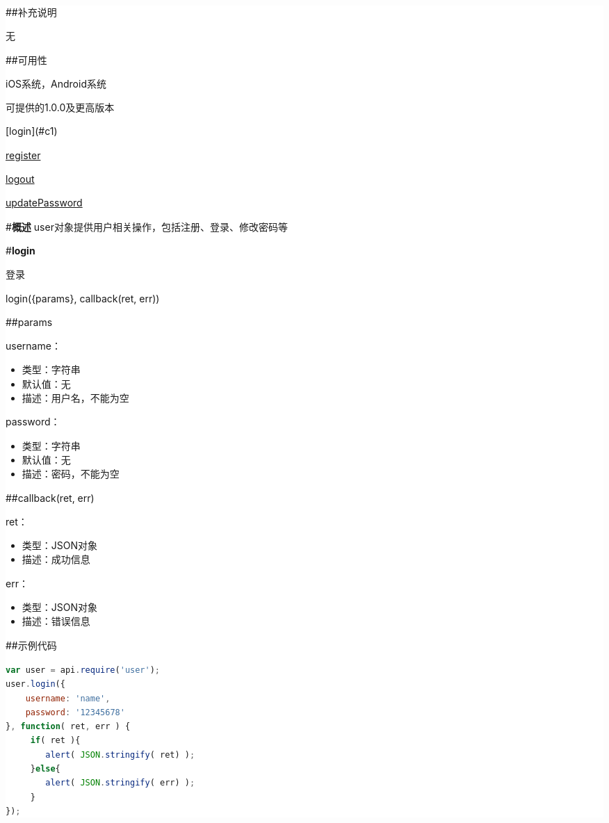 ##补充说明

无

##可用性

iOS系统，Android系统

可提供的1.0.0及更高版本
</div>


<div id="method-content">

<div class="outline">
[login](#c1)

[register](#c2)

[logout](#c3)

[updatePassword](#c4)
</div>

#**概述**
user对象提供用户相关操作，包括注册、登录、修改密码等

#**login**<div id="c1"></div>

登录

login({params}, callback(ret, err))

##params

username：

- 类型：字符串
- 默认值：无
- 描述：用户名，不能为空

password：

- 类型：字符串
- 默认值：无
- 描述：密码，不能为空

##callback(ret, err)

ret：

- 类型：JSON对象
- 描述：成功信息

err：

- 类型：JSON对象
- 描述：错误信息

##示例代码

```js
var user = api.require('user');
user.login({
    username: 'name',
    password: '12345678'
}, function( ret, err ) {
     if( ret ){
        alert( JSON.stringify( ret) );
     }else{
        alert( JSON.stringify( err) );
     }
});
```
